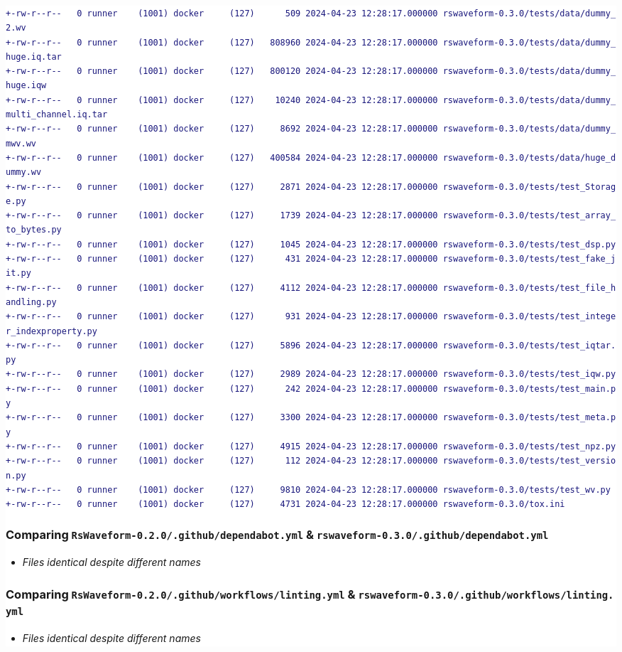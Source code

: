 ```diff
+-rw-r--r--   0 runner    (1001) docker     (127)      509 2024-04-23 12:28:17.000000 rswaveform-0.3.0/tests/data/dummy_2.wv
+-rw-r--r--   0 runner    (1001) docker     (127)   808960 2024-04-23 12:28:17.000000 rswaveform-0.3.0/tests/data/dummy_huge.iq.tar
+-rw-r--r--   0 runner    (1001) docker     (127)   800120 2024-04-23 12:28:17.000000 rswaveform-0.3.0/tests/data/dummy_huge.iqw
+-rw-r--r--   0 runner    (1001) docker     (127)    10240 2024-04-23 12:28:17.000000 rswaveform-0.3.0/tests/data/dummy_multi_channel.iq.tar
+-rw-r--r--   0 runner    (1001) docker     (127)     8692 2024-04-23 12:28:17.000000 rswaveform-0.3.0/tests/data/dummy_mwv.wv
+-rw-r--r--   0 runner    (1001) docker     (127)   400584 2024-04-23 12:28:17.000000 rswaveform-0.3.0/tests/data/huge_dummy.wv
+-rw-r--r--   0 runner    (1001) docker     (127)     2871 2024-04-23 12:28:17.000000 rswaveform-0.3.0/tests/test_Storage.py
+-rw-r--r--   0 runner    (1001) docker     (127)     1739 2024-04-23 12:28:17.000000 rswaveform-0.3.0/tests/test_array_to_bytes.py
+-rw-r--r--   0 runner    (1001) docker     (127)     1045 2024-04-23 12:28:17.000000 rswaveform-0.3.0/tests/test_dsp.py
+-rw-r--r--   0 runner    (1001) docker     (127)      431 2024-04-23 12:28:17.000000 rswaveform-0.3.0/tests/test_fake_jit.py
+-rw-r--r--   0 runner    (1001) docker     (127)     4112 2024-04-23 12:28:17.000000 rswaveform-0.3.0/tests/test_file_handling.py
+-rw-r--r--   0 runner    (1001) docker     (127)      931 2024-04-23 12:28:17.000000 rswaveform-0.3.0/tests/test_integer_indexproperty.py
+-rw-r--r--   0 runner    (1001) docker     (127)     5896 2024-04-23 12:28:17.000000 rswaveform-0.3.0/tests/test_iqtar.py
+-rw-r--r--   0 runner    (1001) docker     (127)     2989 2024-04-23 12:28:17.000000 rswaveform-0.3.0/tests/test_iqw.py
+-rw-r--r--   0 runner    (1001) docker     (127)      242 2024-04-23 12:28:17.000000 rswaveform-0.3.0/tests/test_main.py
+-rw-r--r--   0 runner    (1001) docker     (127)     3300 2024-04-23 12:28:17.000000 rswaveform-0.3.0/tests/test_meta.py
+-rw-r--r--   0 runner    (1001) docker     (127)     4915 2024-04-23 12:28:17.000000 rswaveform-0.3.0/tests/test_npz.py
+-rw-r--r--   0 runner    (1001) docker     (127)      112 2024-04-23 12:28:17.000000 rswaveform-0.3.0/tests/test_version.py
+-rw-r--r--   0 runner    (1001) docker     (127)     9810 2024-04-23 12:28:17.000000 rswaveform-0.3.0/tests/test_wv.py
+-rw-r--r--   0 runner    (1001) docker     (127)     4731 2024-04-23 12:28:17.000000 rswaveform-0.3.0/tox.ini
```

### Comparing `RsWaveform-0.2.0/.github/dependabot.yml` & `rswaveform-0.3.0/.github/dependabot.yml`

 * *Files identical despite different names*

### Comparing `RsWaveform-0.2.0/.github/workflows/linting.yml` & `rswaveform-0.3.0/.github/workflows/linting.yml`

 * *Files identical despite different names*
